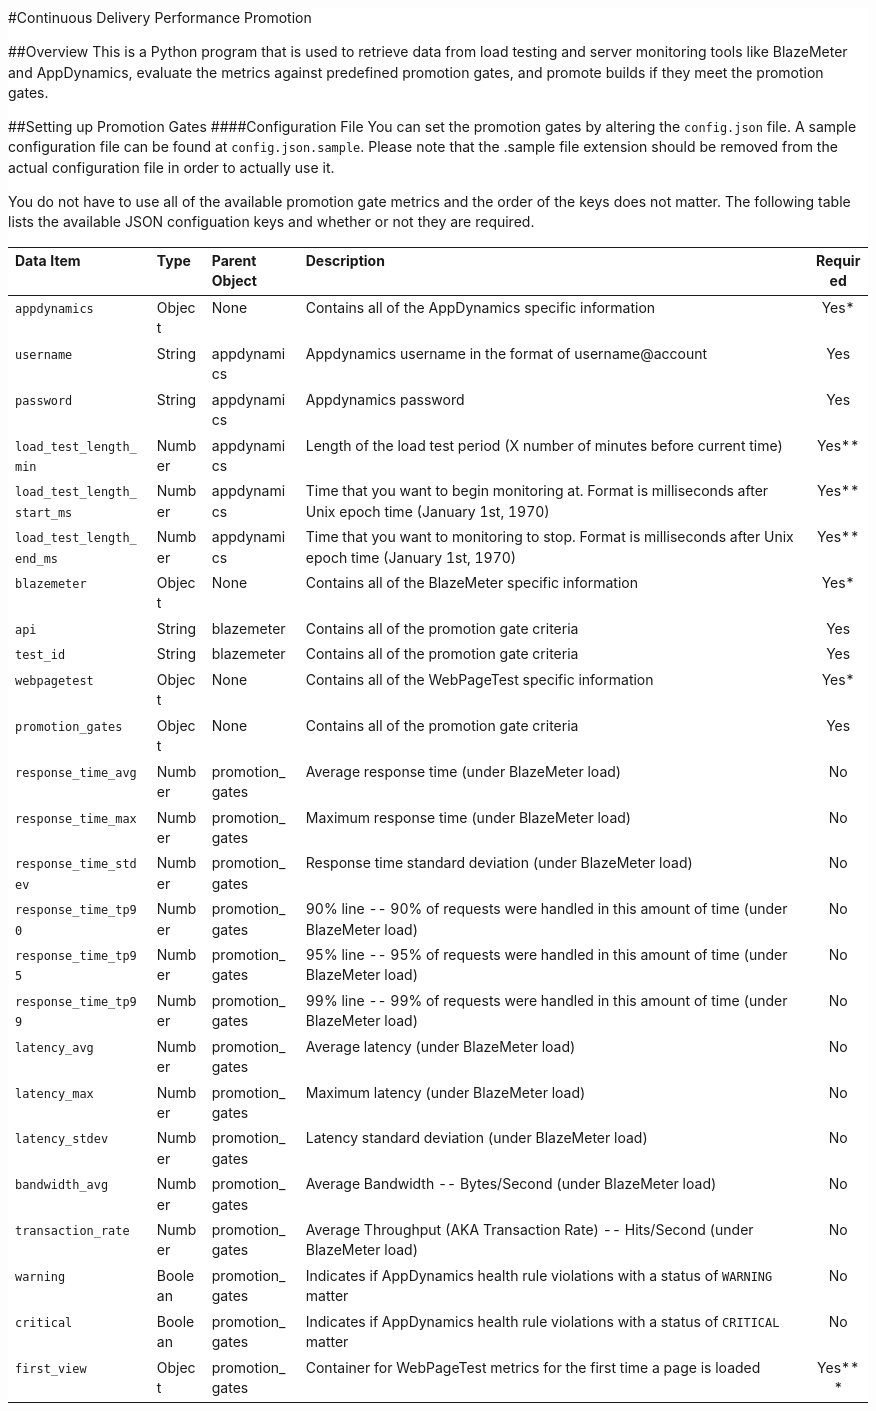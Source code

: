#Continuous Delivery Performance Promotion

##Overview
This is a Python program that is used to retrieve data from load testing and server monitoring tools like BlazeMeter and AppDynamics, evaluate the metrics against predefined promotion gates, and promote builds if they meet the promotion gates.

##Setting up Promotion Gates
####Configuration File
You can set the promotion gates by altering the ``config.json`` file. A sample configuration file can be found at ``config.json.sample``. Please note that the .sample file extension should be removed from the actual configuration file in order to actually use it.

You do not have to use all of the available promotion gate metrics and the order of the keys does not matter. The following table lists the available JSON configuation keys and whether or not they are required.

| Data Item                     | Type    | Parent Object          | Description                                                                                                 | Required |
| :---------------------------- | :-----  | :--------------------- | :---------------------------------------------------------------------------------------------------------- | :------: |
| ``appdynamics``               | Object  | None                   | Contains all of the AppDynamics specific information                                                        | Yes*     |
| ``username``                  | String  | appdynamics            | Appdynamics username in the format of username@account                                                      | Yes      |
| ``password``                  | String  | appdynamics            | Appdynamics password                                                                                        | Yes      |
| ``load_test_length_min``      | Number  | appdynamics            | Length of the load test period (X number of minutes before current time)                                    | Yes**    |
| ``load_test_length_start_ms`` | Number  | appdynamics            | Time that you want to begin monitoring at. Format is milliseconds after Unix epoch time (January 1st, 1970) | Yes**    |
| ``load_test_length_end_ms``   | Number  | appdynamics            | Time that you want to monitoring to stop. Format is milliseconds after Unix epoch time (January 1st, 1970)  | Yes**    |
| ``blazemeter``                | Object  | None                   | Contains all of the BlazeMeter specific information                                                         | Yes*     |
| ``api``                       | String  | blazemeter             | Contains all of the promotion gate criteria                                                                 | Yes      |
| ``test_id``                   | String  | blazemeter             | Contains all of the promotion gate criteria                                                                 | Yes      |
| ``webpagetest``               | Object  | None                   | Contains all of the WebPageTest specific information                                                        | Yes*     |
| ``promotion_gates``           | Object  | None                   | Contains all of the promotion gate criteria                                                                 | Yes      |
| ``response_time_avg``         | Number  | promotion_gates        | Average response time (under BlazeMeter load)                                                               | No       |
| ``response_time_max``         | Number  | promotion_gates        | Maximum response time (under BlazeMeter load)                                                               | No       |
| ``response_time_stdev``       | Number  | promotion_gates        | Response time standard deviation (under BlazeMeter load)                                                    | No       |
| ``response_time_tp90``        | Number  | promotion_gates        | 90% line -- 90% of requests were handled in this amount of time (under BlazeMeter load)                     | No       |
| ``response_time_tp95``        | Number  | promotion_gates        | 95% line -- 95% of requests were handled in this amount of time (under BlazeMeter load)                     | No       |
| ``response_time_tp99``        | Number  | promotion_gates        | 99% line -- 99% of requests were handled in this amount of time (under BlazeMeter load)                     | No       |
| ``latency_avg``               | Number  | promotion_gates        | Average latency (under BlazeMeter load)                                                                     | No       |
| ``latency_max``               | Number  | promotion_gates        | Maximum latency (under BlazeMeter load)                                                                     | No       |
| ``latency_stdev``             | Number  | promotion_gates        | Latency standard deviation (under BlazeMeter load)                                                          | No       |
| ``bandwidth_avg``             | Number  | promotion_gates        | Average Bandwidth -- Bytes/Second (under BlazeMeter load)                                                   | No       |
| ``transaction_rate``          | Number  | promotion_gates        | Average Throughput (AKA Transaction Rate) -- Hits/Second (under BlazeMeter load)                            | No       |
| ``warning``                   | Boolean | promotion_gates        | Indicates if AppDynamics health rule violations with a status of ``WARNING`` matter                         | No       |
| ``critical``                  | Boolean | promotion_gates        | Indicates if AppDynamics health rule violations with a status of ``CRITICAL`` matter                        | No       |
| ``first_view``                | Object  | promotion_gates        | Container for WebPageTest metrics for the first time a page is loaded                                       | Yes***   |